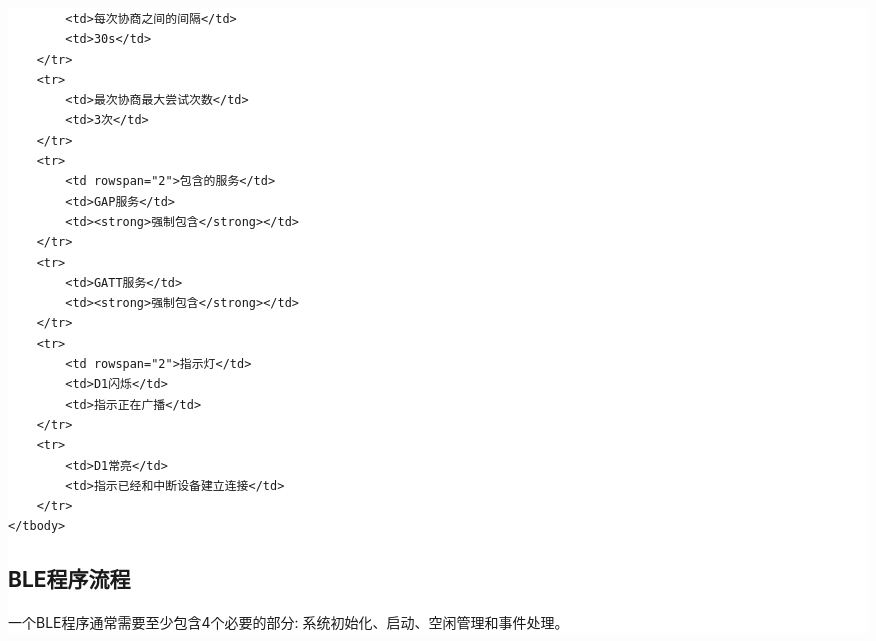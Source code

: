             <td>每次协商之间的间隔</td>
            <td>30s</td>
        </tr>
        <tr>
            <td>最次协商最大尝试次数</td>
            <td>3次</td>
        </tr>
        <tr>
            <td rowspan="2">包含的服务</td>
            <td>GAP服务</td>
            <td><strong>强制包含</strong></td>
        </tr>
        <tr>
            <td>GATT服务</td>
            <td><strong>强制包含</strong></td>
        </tr>
        <tr>
            <td rowspan="2">指示灯</td>
            <td>D1闪烁</td>
            <td>指示正在广播</td>
        </tr>
        <tr>
            <td>D1常亮</td>
            <td>指示已经和中断设备建立连接</td>
        </tr>
    </tbody>
</table>

## BLE程序流程

一个BLE程序通常需要至少包含4个必要的部分: 系统初始化、启动、空闲管理和事件处理。
